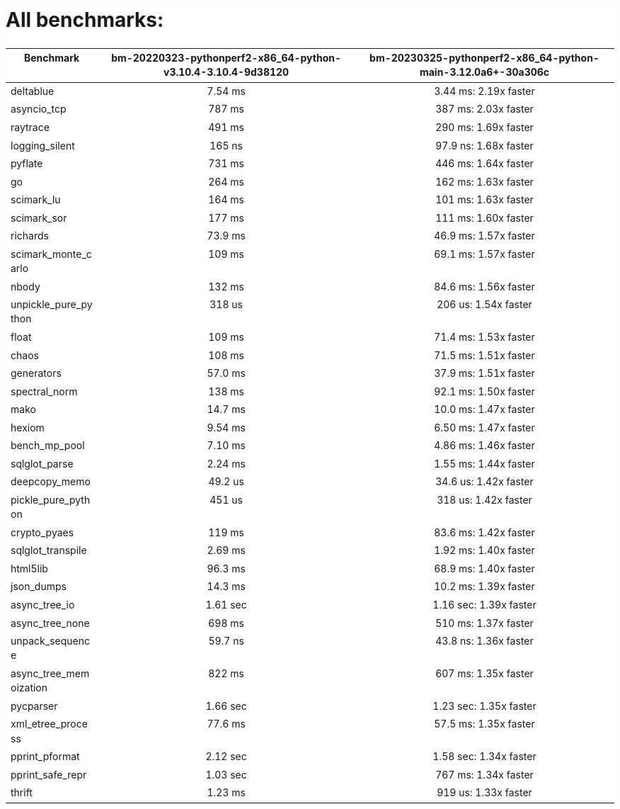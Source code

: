 All benchmarks:
===============

| Benchmark               | bm-20220323-pythonperf2-x86_64-python-v3.10.4-3.10.4-9d38120 | bm-20230325-pythonperf2-x86_64-python-main-3.12.0a6+-30a306c |
|-------------------------|:------------------------------------------------------------:|:------------------------------------------------------------:|
| deltablue               | 7.54 ms                                                      | 3.44 ms: 2.19x faster                                        |
| asyncio_tcp             | 787 ms                                                       | 387 ms: 2.03x faster                                         |
| raytrace                | 491 ms                                                       | 290 ms: 1.69x faster                                         |
| logging_silent          | 165 ns                                                       | 97.9 ns: 1.68x faster                                        |
| pyflate                 | 731 ms                                                       | 446 ms: 1.64x faster                                         |
| go                      | 264 ms                                                       | 162 ms: 1.63x faster                                         |
| scimark_lu              | 164 ms                                                       | 101 ms: 1.63x faster                                         |
| scimark_sor             | 177 ms                                                       | 111 ms: 1.60x faster                                         |
| richards                | 73.9 ms                                                      | 46.9 ms: 1.57x faster                                        |
| scimark_monte_carlo     | 109 ms                                                       | 69.1 ms: 1.57x faster                                        |
| nbody                   | 132 ms                                                       | 84.6 ms: 1.56x faster                                        |
| unpickle_pure_python    | 318 us                                                       | 206 us: 1.54x faster                                         |
| float                   | 109 ms                                                       | 71.4 ms: 1.53x faster                                        |
| chaos                   | 108 ms                                                       | 71.5 ms: 1.51x faster                                        |
| generators              | 57.0 ms                                                      | 37.9 ms: 1.51x faster                                        |
| spectral_norm           | 138 ms                                                       | 92.1 ms: 1.50x faster                                        |
| mako                    | 14.7 ms                                                      | 10.0 ms: 1.47x faster                                        |
| hexiom                  | 9.54 ms                                                      | 6.50 ms: 1.47x faster                                        |
| bench_mp_pool           | 7.10 ms                                                      | 4.86 ms: 1.46x faster                                        |
| sqlglot_parse           | 2.24 ms                                                      | 1.55 ms: 1.44x faster                                        |
| deepcopy_memo           | 49.2 us                                                      | 34.6 us: 1.42x faster                                        |
| pickle_pure_python      | 451 us                                                       | 318 us: 1.42x faster                                         |
| crypto_pyaes            | 119 ms                                                       | 83.6 ms: 1.42x faster                                        |
| sqlglot_transpile       | 2.69 ms                                                      | 1.92 ms: 1.40x faster                                        |
| html5lib                | 96.3 ms                                                      | 68.9 ms: 1.40x faster                                        |
| json_dumps              | 14.3 ms                                                      | 10.2 ms: 1.39x faster                                        |
| async_tree_io           | 1.61 sec                                                     | 1.16 sec: 1.39x faster                                       |
| async_tree_none         | 698 ms                                                       | 510 ms: 1.37x faster                                         |
| unpack_sequence         | 59.7 ns                                                      | 43.8 ns: 1.36x faster                                        |
| async_tree_memoization  | 822 ms                                                       | 607 ms: 1.35x faster                                         |
| pycparser               | 1.66 sec                                                     | 1.23 sec: 1.35x faster                                       |
| xml_etree_process       | 77.6 ms                                                      | 57.5 ms: 1.35x faster                                        |
| pprint_pformat          | 2.12 sec                                                     | 1.58 sec: 1.34x faster                                       |
| pprint_safe_repr        | 1.03 sec                                                     | 767 ms: 1.34x faster                                         |
| thrift                  | 1.23 ms                                                      | 919 us: 1.33x faster                                         |